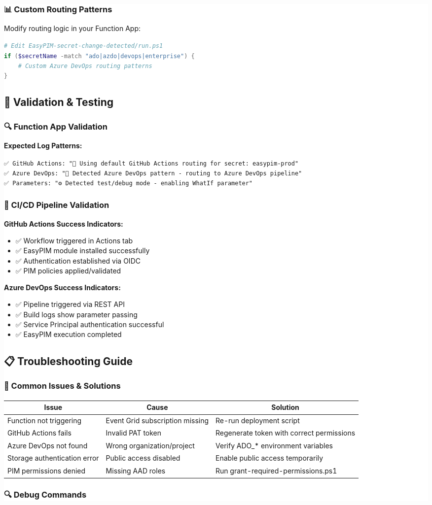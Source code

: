 ### **📊 Custom Routing Patterns**

Modify routing logic in your Function App:

```powershell
# Edit EasyPIM-secret-change-detected/run.ps1
if ($secretName -match "ado|azdo|devops|enterprise") {
    # Custom Azure DevOps routing patterns
}
```

## 🧪 **Validation & Testing**

### **🔍 Function App Validation**

**Expected Log Patterns:**
```
✅ GitHub Actions: "🎯 Using default GitHub Actions routing for secret: easypim-prod"
✅ Azure DevOps: "🎯 Detected Azure DevOps pattern - routing to Azure DevOps pipeline"  
✅ Parameters: "⚙️ Detected test/debug mode - enabling WhatIf parameter"
```

### **🎯 CI/CD Pipeline Validation**

**GitHub Actions Success Indicators:**
- ✅ Workflow triggered in Actions tab
- ✅ EasyPIM module installed successfully
- ✅ Authentication established via OIDC
- ✅ PIM policies applied/validated

**Azure DevOps Success Indicators:**
- ✅ Pipeline triggered via REST API
- ✅ Build logs show parameter passing
- ✅ Service Principal authentication successful
- ✅ EasyPIM execution completed

## 📋 **Troubleshooting Guide**

### **🔧 Common Issues & Solutions**

| **Issue** | **Cause** | **Solution** |
|-----------|-----------|-------------|
| Function not triggering | Event Grid subscription missing | Re-run deployment script |
| GitHub Actions fails | Invalid PAT token | Regenerate token with correct permissions |
| Azure DevOps not found | Wrong organization/project | Verify ADO_* environment variables |
| Storage authentication error | Public access disabled | Enable public access temporarily |
| PIM permissions denied | Missing AAD roles | Run grant-required-permissions.ps1 |

### **🔍 Debug Commands**
